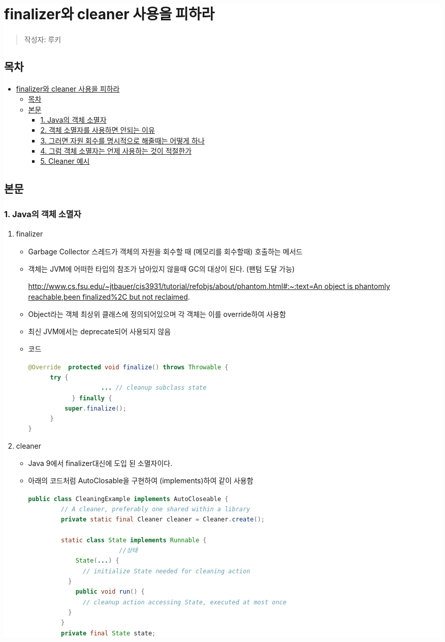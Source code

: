 # finalizer와 cleaner 사용을 피하라

> 작성자: 루키

## 목차
- [finalizer와 cleaner 사용을 피하라](#finalizer와-cleaner-사용을-피하라)
  - [목차](#목차)
  - [본문](#본문)
    - [1. Java의 객체 소멸자](#1-java의-객체-소멸자)
    - [2. 객체 소멸자를 사용하면 안되는 이유](#2-객체-소멸자를-사용하면-안되는-이유)
    - [3. 그러면 자원 회수를 명시적으로 해줄때는 어떻게 하나](#3-그러면-자원-회수를-명시적으로-해줄때는-어떻게-하나)
    - [4. 그럼 객체 소멸자는 언제 사용하는 것이 적절한가](#4-그럼-객체-소멸자는-언제-사용하는-것이-적절한가)
    - [5. Cleaner 예시](#5-cleaner-예시)

## 본문

### 1. Java의 객체 소멸자

1. finalizer
    - Garbage Collector 스레드가 객체의 자원을 회수할 때 (메모리를 회수할때) 호출하는 메서드
    - 객체는 JVM에 어떠한 타입의 참조가 남아있지 않을때 GC의 대상이 된다. (팬텀 도달 가능)
        
        [http://www.cs.fsu.edu/~jtbauer/cis3931/tutorial/refobjs/about/phantom.html#:~:text=An object is phantomly reachable,been finalized%2C but not reclaimed](http://www.cs.fsu.edu/~jtbauer/cis3931/tutorial/refobjs/about/phantom.html#:~:text=An%20object%20is%20phantomly%20reachable,been%20finalized%2C%20but%20not%20reclaimed).
        
    - Object라는 객체 최상위 클래스에 정의되어있으며 각 객체는 이를 override하여 사용함
    - 최신 JVM에서는 deprecate되어 사용되지 않음
    - 코드
        
        ```java
        @Override  protected void finalize() throws Throwable {
              try {
        					... // cleanup subclass state      
        			} finally {
                  super.finalize();
              }  
        }
        ```
        
2. cleaner
    - Java 9에서 finalizer대신에 도입 된 소멸자이다.
    - 아래의 코드처럼 AutoClosable을 구현하여 (implements)하여 같이 사용함
        
        ```java
        public class CleaningExample implements AutoCloseable {
                 // A cleaner, preferably one shared within a library
                 private static final Cleaner cleaner = Cleaner.create();
        
                 static class State implements Runnable {
        						 //상태
                     State(...) {
                       // initialize State needed for cleaning action
                   }
                     public void run() {
                       // cleanup action accessing State, executed at most once
                   }
                 }
                 private final State state;
        